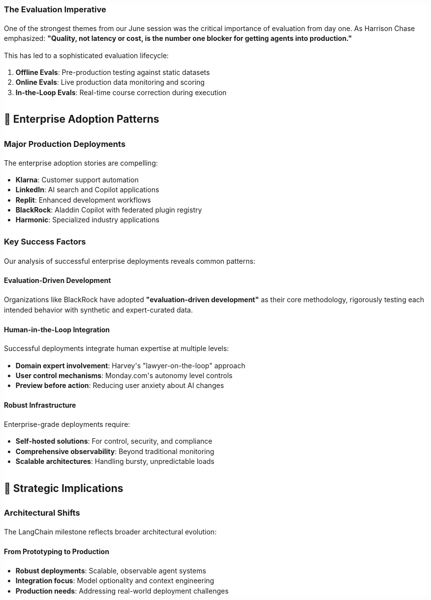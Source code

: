 ### The Evaluation Imperative

One of the strongest themes from our June session was the critical importance of evaluation from day one. As Harrison Chase emphasized: **"Quality, not latency or cost, is the number one blocker for getting agents into production."**

This has led to a sophisticated evaluation lifecycle:

1. **Offline Evals**: Pre-production testing against static datasets
2. **Online Evals**: Live production data monitoring and scoring
3. **In-the-Loop Evals**: Real-time course correction during execution

## 🏢 Enterprise Adoption Patterns

### Major Production Deployments

The enterprise adoption stories are compelling:

- **Klarna**: Customer support automation
- **LinkedIn**: AI search and Copilot applications
- **Replit**: Enhanced development workflows
- **BlackRock**: Aladdin Copilot with federated plugin registry
- **Harmonic**: Specialized industry applications

### Key Success Factors

Our analysis of successful enterprise deployments reveals common patterns:

#### **Evaluation-Driven Development**
Organizations like BlackRock have adopted **"evaluation-driven development"** as their core methodology, rigorously testing each intended behavior with synthetic and expert-curated data.

#### **Human-in-the-Loop Integration**
Successful deployments integrate human expertise at multiple levels:
- **Domain expert involvement**: Harvey's "lawyer-on-the-loop" approach
- **User control mechanisms**: Monday.com's autonomy level controls
- **Preview before action**: Reducing user anxiety about AI changes

#### **Robust Infrastructure**
Enterprise-grade deployments require:
- **Self-hosted solutions**: For control, security, and compliance
- **Comprehensive observability**: Beyond traditional monitoring
- **Scalable architectures**: Handling bursty, unpredictable loads

## 🎯 Strategic Implications

### Architectural Shifts

The LangChain milestone reflects broader architectural evolution:

#### **From Prototyping to Production**
- **Robust deployments**: Scalable, observable agent systems
- **Integration focus**: Model optionality and context engineering
- **Production needs**: Addressing real-world deployment challenges
